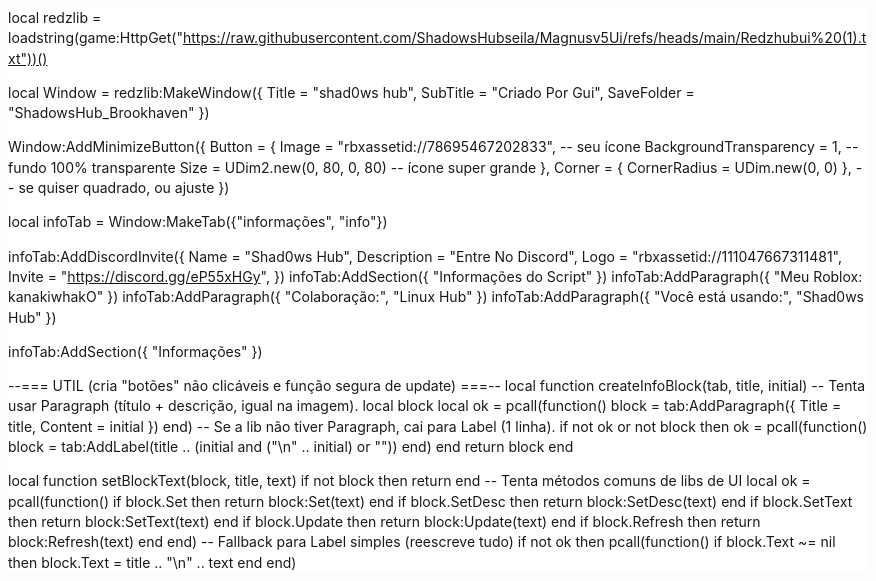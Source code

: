 local redzlib = loadstring(game:HttpGet("https://raw.githubusercontent.com/ShadowsHubseila/Magnusv5Ui/refs/heads/main/Redzhubui%20(1).txt"))()

local Window = redzlib:MakeWindow({
  Title = "shad0ws hub",
  SubTitle = "Criado Por Gui",
  SaveFolder = "ShadowsHub_Brookhaven"
})

Window:AddMinimizeButton({
    Button = { 
        Image = "rbxassetid://78695467202833", -- seu ícone
        BackgroundTransparency = 1, -- fundo 100% transparente
        Size = UDim2.new(0, 80, 0, 80) -- ícone super grande
    },
    Corner = { CornerRadius = UDim.new(0, 0) }, -- se quiser quadrado, ou ajuste
})


local infoTab = Window:MakeTab({"informações", "info"})

infoTab:AddDiscordInvite({
    Name = "Shad0ws Hub",
    Description = "Entre No Discord",
    Logo = "rbxassetid://111047667311481",
    Invite = "https://discord.gg/eP55xHGy",
})
infoTab:AddSection({ "Informações do Script" })
infoTab:AddParagraph({ "Meu Roblox: kanakiwhakO" })
infoTab:AddParagraph({ "Colaboração:", "Linux Hub" })
infoTab:AddParagraph({ "Você está usando:", "Shad0ws Hub" })


infoTab:AddSection({ "Informações" })

--=== UTIL (cria "botões" não clicáveis e função segura de update) ===--
local function createInfoBlock(tab, title, initial)
	-- Tenta usar Paragraph (título + descrição, igual na imagem).
	local block
	local ok = pcall(function()
		block = tab:AddParagraph({ Title = title, Content = initial })
	end)
	-- Se a lib não tiver Paragraph, cai para Label (1 linha).
	if not ok or not block then
		ok = pcall(function()
			block = tab:AddLabel(title .. (initial and ("\n" .. initial) or ""))
		end)
	end
	return block
end

local function setBlockText(block, title, text)
	if not block then return end
	-- Tenta métodos comuns de libs de UI
	local ok = pcall(function()
		if block.Set then return block:Set(text) end
		if block.SetDesc then return block:SetDesc(text) end
		if block.SetText then return block:SetText(text) end
		if block.Update then return block:Update(text) end
		if block.Refresh then return block:Refresh(text) end
	end)
	-- Fallback para Label simples (reescreve tudo)
	if not ok then
		pcall(function()
			if block.Text ~= nil then
				block.Text = title .. "\n" .. text
			end
		end)